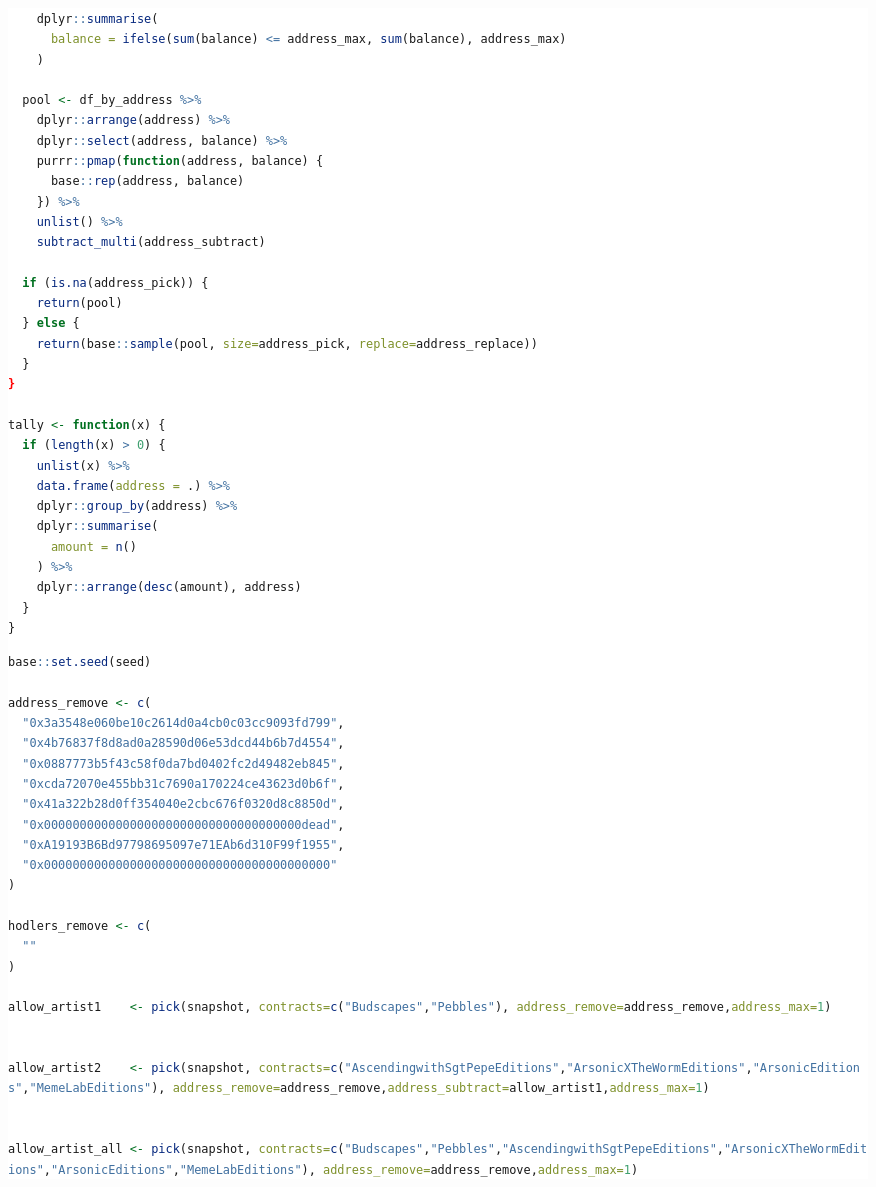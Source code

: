 ``` r
    dplyr::summarise(
      balance = ifelse(sum(balance) <= address_max, sum(balance), address_max)
    )
  
  pool <- df_by_address %>%
    dplyr::arrange(address) %>%
    dplyr::select(address, balance) %>%
    purrr::pmap(function(address, balance) {
      base::rep(address, balance)
    }) %>%
    unlist() %>%
    subtract_multi(address_subtract)
  
  if (is.na(address_pick)) {
    return(pool)
  } else {
    return(base::sample(pool, size=address_pick, replace=address_replace))
  }
}

tally <- function(x) {
  if (length(x) > 0) {
    unlist(x) %>%
    data.frame(address = .) %>%
    dplyr::group_by(address) %>%
    dplyr::summarise(
      amount = n()
    ) %>%
    dplyr::arrange(desc(amount), address)
  }
}
```

``` r
base::set.seed(seed)

address_remove <- c(
  "0x3a3548e060be10c2614d0a4cb0c03cc9093fd799",
  "0x4b76837f8d8ad0a28590d06e53dcd44b6b7d4554",
  "0x0887773b5f43c58f0da7bd0402fc2d49482eb845",
  "0xcda72070e455bb31c7690a170224ce43623d0b6f",
  "0x41a322b28d0ff354040e2cbc676f0320d8c8850d",
  "0x000000000000000000000000000000000000dead",
  "0xA19193B6Bd97798695097e71EAb6d310F99f1955",
  "0x0000000000000000000000000000000000000000"
)

hodlers_remove <- c(
  ""
)

allow_artist1    <- pick(snapshot, contracts=c("Budscapes","Pebbles"), address_remove=address_remove,address_max=1)


allow_artist2    <- pick(snapshot, contracts=c("AscendingwithSgtPepeEditions","ArsonicXTheWormEditions","ArsonicEditions","MemeLabEditions"), address_remove=address_remove,address_subtract=allow_artist1,address_max=1)


allow_artist_all <- pick(snapshot, contracts=c("Budscapes","Pebbles","AscendingwithSgtPepeEditions","ArsonicXTheWormEditions","ArsonicEditions","MemeLabEditions"), address_remove=address_remove,address_max=1)
```